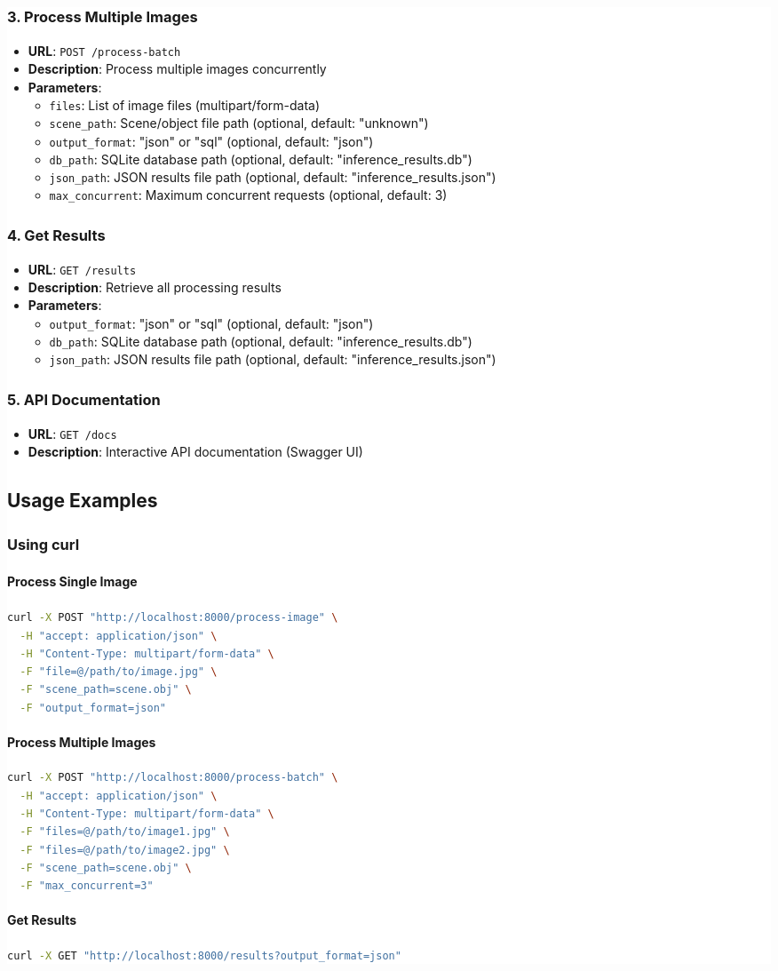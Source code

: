 ### 3. Process Multiple Images
- **URL**: `POST /process-batch`
- **Description**: Process multiple images concurrently
- **Parameters**:
  - `files`: List of image files (multipart/form-data)
  - `scene_path`: Scene/object file path (optional, default: "unknown")
  - `output_format`: "json" or "sql" (optional, default: "json")
  - `db_path`: SQLite database path (optional, default: "inference_results.db")
  - `json_path`: JSON results file path (optional, default: "inference_results.json")
  - `max_concurrent`: Maximum concurrent requests (optional, default: 3)

### 4. Get Results
- **URL**: `GET /results`
- **Description**: Retrieve all processing results
- **Parameters**:
  - `output_format`: "json" or "sql" (optional, default: "json")
  - `db_path`: SQLite database path (optional, default: "inference_results.db")
  - `json_path`: JSON results file path (optional, default: "inference_results.json")

### 5. API Documentation
- **URL**: `GET /docs`
- **Description**: Interactive API documentation (Swagger UI)

## Usage Examples

### Using curl

#### Process Single Image
```bash
curl -X POST "http://localhost:8000/process-image" \
  -H "accept: application/json" \
  -H "Content-Type: multipart/form-data" \
  -F "file=@/path/to/image.jpg" \
  -F "scene_path=scene.obj" \
  -F "output_format=json"
```

#### Process Multiple Images
```bash
curl -X POST "http://localhost:8000/process-batch" \
  -H "accept: application/json" \
  -H "Content-Type: multipart/form-data" \
  -F "files=@/path/to/image1.jpg" \
  -F "files=@/path/to/image2.jpg" \
  -F "scene_path=scene.obj" \
  -F "max_concurrent=3"
```

#### Get Results
```bash
curl -X GET "http://localhost:8000/results?output_format=json"
```
